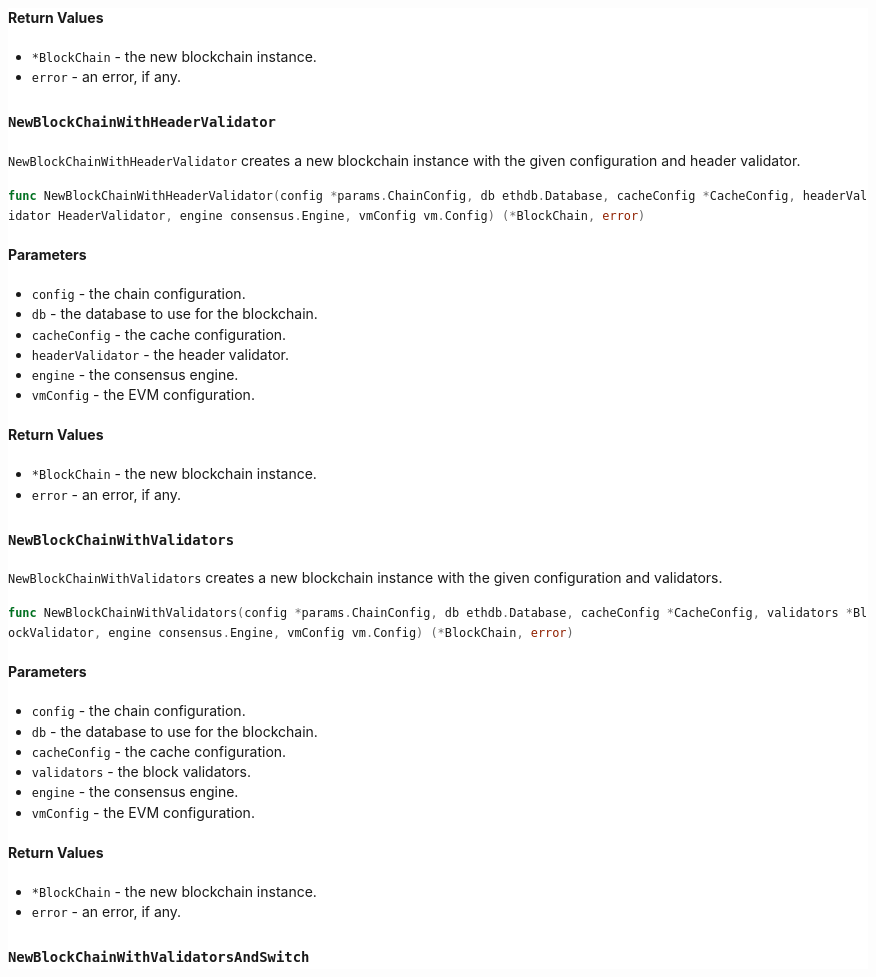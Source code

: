 #### Return Values

- `*BlockChain` - the new blockchain instance.
- `error` - an error, if any.

### `NewBlockChainWithHeaderValidator`

`NewBlockChainWithHeaderValidator` creates a new blockchain instance with the given configuration and header validator.

```go
func NewBlockChainWithHeaderValidator(config *params.ChainConfig, db ethdb.Database, cacheConfig *CacheConfig, headerValidator HeaderValidator, engine consensus.Engine, vmConfig vm.Config) (*BlockChain, error)
```

#### Parameters

- `config` - the chain configuration.
- `db` - the database to use for the blockchain.
- `cacheConfig` - the cache configuration.
- `headerValidator` - the header validator.
- `engine` - the consensus engine.
- `vmConfig` - the EVM configuration.

#### Return Values

- `*BlockChain` - the new blockchain instance.
- `error` - an error, if any.

### `NewBlockChainWithValidators`

`NewBlockChainWithValidators` creates a new blockchain instance with the given configuration and validators.

```go
func NewBlockChainWithValidators(config *params.ChainConfig, db ethdb.Database, cacheConfig *CacheConfig, validators *BlockValidator, engine consensus.Engine, vmConfig vm.Config) (*BlockChain, error)
```

#### Parameters

- `config` - the chain configuration.
- `db` - the database to use for the blockchain.
- `cacheConfig` - the cache configuration.
- `validators` - the block validators.
- `engine` - the consensus engine.
- `vmConfig` - the EVM configuration.

#### Return Values

- `*BlockChain` - the new blockchain instance.
- `error` - an error, if any.

### `NewBlockChainWithValidatorsAndSwitch`

